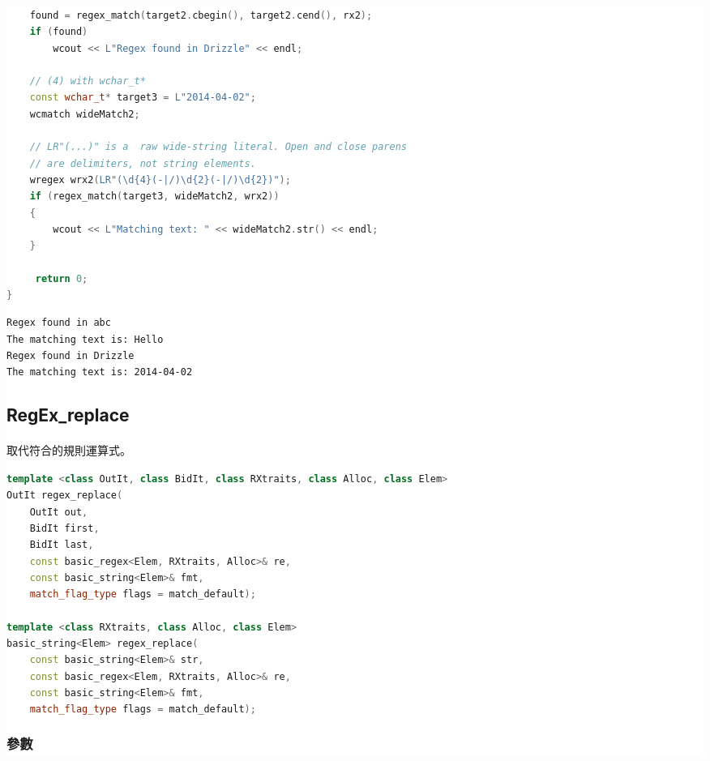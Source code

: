 ```cpp
    found = regex_match(target2.cbegin(), target2.cend(), rx2);
    if (found)
        wcout << L"Regex found in Drizzle" << endl;

    // (4) with wchar_t*
    const wchar_t* target3 = L"2014-04-02";
    wcmatch wideMatch2;

    // LR"(...)" is a  raw wide-string literal. Open and close parens
    // are delimiters, not string elements.
    wregex wrx2(LR"(\d{4}(-|/)\d{2}(-|/)\d{2})");
    if (regex_match(target3, wideMatch2, wrx2))
    {
        wcout << L"Matching text: " << wideMatch2.str() << endl;
    }

     return 0;
}
```

```Output
Regex found in abc
The matching text is: Hello
Regex found in Drizzle
The matching text is: 2014-04-02
```

## <a name="regex_replace"></a><a name="regex_replace"></a> RegEx_replace

取代符合的規則運算式。

```cpp
template <class OutIt, class BidIt, class RXtraits, class Alloc, class Elem>
OutIt regex_replace(
    OutIt out,
    BidIt first,
    BidIt last,
    const basic_regex<Elem, RXtraits, Alloc>& re,
    const basic_string<Elem>& fmt,
    match_flag_type flags = match_default);

template <class RXtraits, class Alloc, class Elem>
basic_string<Elem> regex_replace(
    const basic_string<Elem>& str,
    const basic_regex<Elem, RXtraits, Alloc>& re,
    const basic_string<Elem>& fmt,
    match_flag_type flags = match_default);
```

### <a name="parameters"></a>參數
